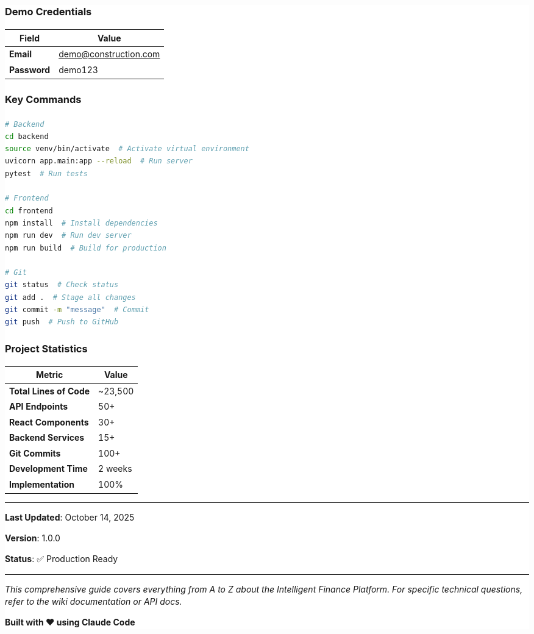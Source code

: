 ### Demo Credentials

| Field | Value |
|-------|-------|
| **Email** | demo@construction.com |
| **Password** | demo123 |

### Key Commands

```bash
# Backend
cd backend
source venv/bin/activate  # Activate virtual environment
uvicorn app.main:app --reload  # Run server
pytest  # Run tests

# Frontend
cd frontend
npm install  # Install dependencies
npm run dev  # Run dev server
npm run build  # Build for production

# Git
git status  # Check status
git add .  # Stage all changes
git commit -m "message"  # Commit
git push  # Push to GitHub
```

### Project Statistics

| Metric | Value |
|--------|-------|
| **Total Lines of Code** | ~23,500 |
| **API Endpoints** | 50+ |
| **React Components** | 30+ |
| **Backend Services** | 15+ |
| **Git Commits** | 100+ |
| **Development Time** | 2 weeks |
| **Implementation** | 100% |

---

**Last Updated**: October 14, 2025

**Version**: 1.0.0

**Status**: ✅ Production Ready

---

*This comprehensive guide covers everything from A to Z about the Intelligent Finance Platform. For specific technical questions, refer to the wiki documentation or API docs.*

**Built with ❤️ using Claude Code**
